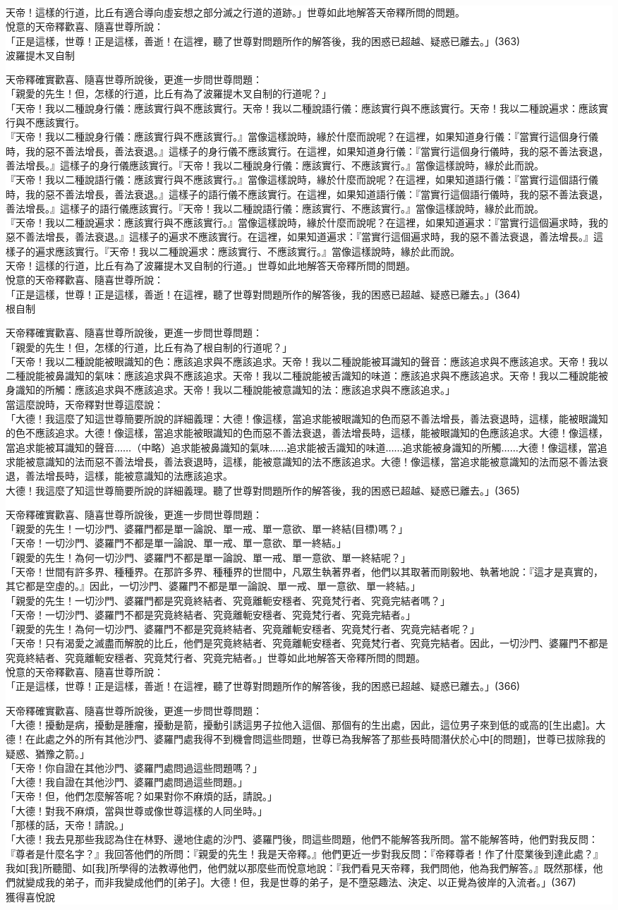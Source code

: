 天帝！這樣的行道，比丘有適合導向虛妄想之部分滅之行道的道跡。」世尊如此地解答天帝釋所問的問題。  
悅意的天帝釋歡喜、隨喜世尊所說：  
「正是這樣，世尊！正是這樣，善逝！在這裡，聽了世尊對問題所作的解答後，我的困惑已超越、疑惑已離去。」(363)  
波羅提木叉自制  
  
天帝釋確實歡喜、隨喜世尊所說後，更進一步問世尊問題：  
「親愛的先生！但，怎樣的行道，比丘有為了波羅提木叉自制的行道呢？」  
「天帝！我以二種說身行儀：應該實行與不應該實行。天帝！我以二種說語行儀：應該實行與不應該實行。天帝！我以二種說遍求：應該實行與不應該實行。  
『天帝！我以二種說身行儀：應該實行與不應該實行。』當像這樣說時，緣於什麼而說呢？在這裡，如果知道身行儀：『當實行這個身行儀時，我的惡不善法增長，善法衰退。』這樣子的身行儀不應該實行。在這裡，如果知道身行儀：『當實行這個身行儀時，我的惡不善法衰退，善法增長。』這樣子的身行儀應該實行。『天帝！我以二種說身行儀：應該實行、不應該實行。』當像這樣說時，緣於此而說。  
『天帝！我以二種說語行儀：應該實行與不應該實行。』當像這樣說時，緣於什麼而說呢？在這裡，如果知道語行儀：『當實行這個語行儀時，我的惡不善法增長，善法衰退。』這樣子的語行儀不應該實行。在這裡，如果知道語行儀：『當實行這個語行儀時，我的惡不善法衰退，善法增長。』這樣子的語行儀應該實行。『天帝！我以二種說語行儀：應該實行、不應該實行。』當像這樣說時，緣於此而說。  
『天帝！我以二種說遍求：應該實行與不應該實行。』當像這樣說時，緣於什麼而說呢？在這裡，如果知道遍求：『當實行這個遍求時，我的惡不善法增長，善法衰退。』這樣子的遍求不應該實行。在這裡，如果知道遍求：『當實行這個遍求時，我的惡不善法衰退，善法增長。』這樣子的遍求應該實行。『天帝！我以二種說遍求：應該實行、不應該實行。』當像這樣說時，緣於此而說。  
天帝！這樣的行道，比丘有為了波羅提木叉自制的行道。」世尊如此地解答天帝釋所問的問題。  
悅意的天帝釋歡喜、隨喜世尊所說：  
「正是這樣，世尊！正是這樣，善逝！在這裡，聽了世尊對問題所作的解答後，我的困惑已超越、疑惑已離去。」(364)  
根自制  
  
天帝釋確實歡喜、隨喜世尊所說後，更進一步問世尊問題：  
「親愛的先生！但，怎樣的行道，比丘有為了根自制的行道呢？」  
「天帝！我以二種說能被眼識知的色：應該追求與不應該追求。天帝！我以二種說能被耳識知的聲音：應該追求與不應該追求。天帝！我以二種說能被鼻識知的氣味：應該追求與不應該追求。天帝！我以二種說能被舌識知的味道：應該追求與不應該追求。天帝！我以二種說能被身識知的所觸：應該追求與不應該追求。天帝！我以二種說能被意識知的法：應該追求與不應該追求。」  
當這麼說時，天帝釋對世尊這麼說：  
「大德！我這麼了知這世尊簡要所說的詳細義理：大德！像這樣，當追求能被眼識知的色而惡不善法增長，善法衰退時，這樣，能被眼識知的色不應該追求。大德！像這樣，當追求能被眼識知的色而惡不善法衰退，善法增長時，這樣，能被眼識知的色應該追求。大德！像這樣，當追求能被耳識知的聲音……（中略）追求能被鼻識知的氣味……追求能被舌識知的味道……追求能被身識知的所觸……大德！像這樣，當追求能被意識知的法而惡不善法增長，善法衰退時，這樣，能被意識知的法不應該追求。大德！像這樣，當追求能被意識知的法而惡不善法衰退，善法增長時，這樣，能被意識知的法應該追求。  
大德！我這麼了知這世尊簡要所說的詳細義理。聽了世尊對問題所作的解答後，我的困惑已超越、疑惑已離去。」(365)  
  
天帝釋確實歡喜、隨喜世尊所說後，更進一步問世尊問題：  
「親愛的先生！一切沙門、婆羅門都是單一論說、單一戒、單一意欲、單一終結(目標)嗎？」  
「天帝！一切沙門、婆羅門不都是單一論說、單一戒、單一意欲、單一終結。」  
「親愛的先生！為何一切沙門、婆羅門不都是單一論說、單一戒、單一意欲、單一終結呢？」  
「天帝！世間有許多界、種種界。在那許多界、種種界的世間中，凡眾生執著界者，他們以其取著而剛毅地、執著地說：『這才是真實的，其它都是空虛的。』因此，一切沙門、婆羅門不都是單一論說、單一戒、單一意欲、單一終結。」  
「親愛的先生！一切沙門、婆羅門都是究竟終結者、究竟離軛安穩者、究竟梵行者、究竟完結者嗎？」  
「天帝！一切沙門、婆羅門不都是究竟終結者、究竟離軛安穩者、究竟梵行者、究竟完結者。」  
「親愛的先生！為何一切沙門、婆羅門不都是究竟終結者、究竟離軛安穩者、究竟梵行者、究竟完結者呢？」  
「天帝！只有渴愛之滅盡而解脫的比丘，他們是究竟終結者、究竟離軛安穩者、究竟梵行者、究竟完結者。因此，一切沙門、婆羅門不都是究竟終結者、究竟離軛安穩者、究竟梵行者、究竟完結者。」世尊如此地解答天帝釋所問的問題。  
悅意的天帝釋歡喜、隨喜世尊所說：  
「正是這樣，世尊！正是這樣，善逝！在這裡，聽了世尊對問題所作的解答後，我的困惑已超越、疑惑已離去。」(366)  
  
天帝釋確實歡喜、隨喜世尊所說後，更進一步問世尊問題：  
「大德！擾動是病，擾動是腫瘤，擾動是箭，擾動引誘這男子拉他入這個、那個有的生出處，因此，這位男子來到低的或高的[生出處]。大德！在此處之外的所有其他沙門、婆羅門處我得不到機會問這些問題，世尊已為我解答了那些長時間潛伏於心中[的問題]，世尊已拔除我的疑惑、猶豫之箭。」  
「天帝！你自證在其他沙門、婆羅門處問過這些問題嗎？」  
「大德！我自證在其他沙門、婆羅門處問過這些問題。」  
「天帝！但，他們怎麼解答呢？如果對你不麻煩的話，請說。」  
「大德！對我不麻煩，當與世尊或像世尊這樣的人同坐時。」  
「那樣的話，天帝！請說。」  
「大德！我去見那些我認為住在林野、邊地住處的沙門、婆羅門後，問這些問題，他們不能解答我所問。當不能解答時，他們對我反問：『尊者是什麼名字？』我回答他們的所問：『親愛的先生！我是天帝釋。』他們更近一步對我反問：『帝釋尊者！作了什麼業後到達此處？』我如[我]所聽聞、如[我]所學得的法教導他們，他們就以那麼些而悅意地說：『我們看見天帝釋，我們問他，他為我們解答。』既然那樣，他們就變成我的弟子，而非我變成他們的[弟子]。大德！但，我是世尊的弟子，是不墮惡趣法、決定、以正覺為彼岸的入流者。」(367)  
獲得喜悅說  
  